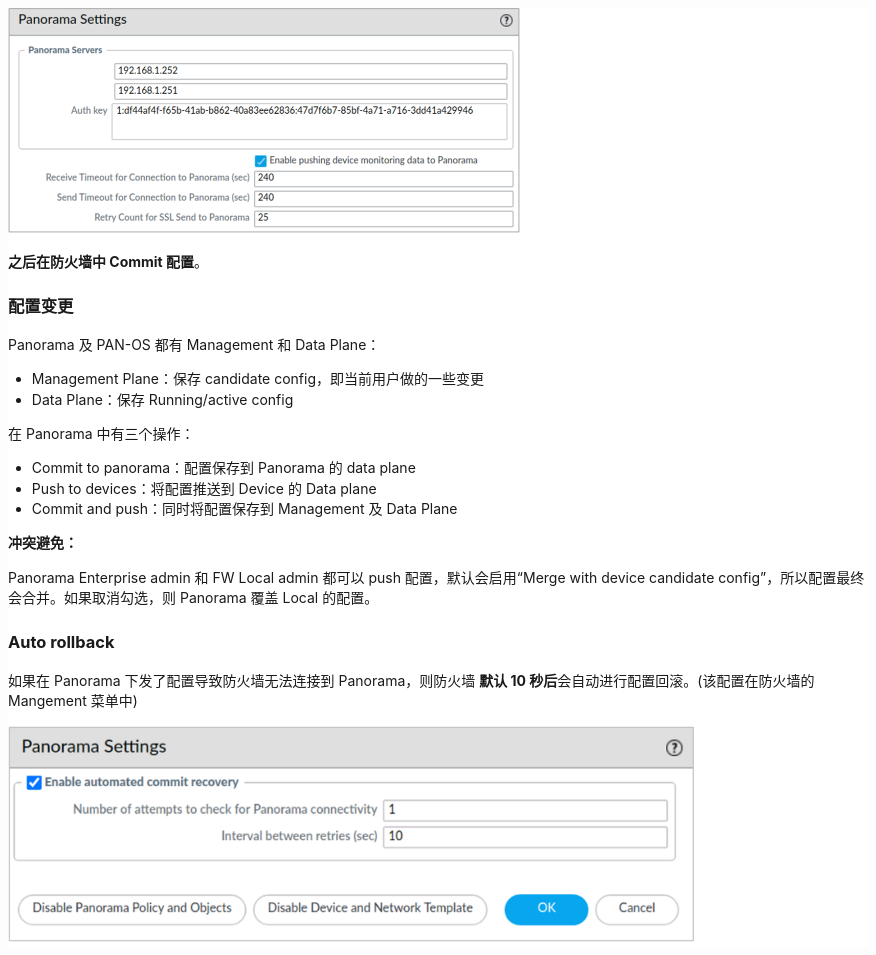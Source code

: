 <img src="../../pics/image-20240306121258433.png" alt="image-20240306121258433" style="zoom:50%;" />

**之后在防火墙中 Commit 配置**。



### 配置变更

Panorama 及 PAN-OS 都有 Management 和 Data Plane：

- Management Plane：保存 candidate config，即当前用户做的一些变更
- Data Plane：保存 Running/active config



在 Panorama 中有三个操作：

- Commit to panorama：配置保存到 Panorama 的 data plane
- Push to devices：将配置推送到 Device 的 Data plane
- Commit and push：同时将配置保存到 Management 及 Data Plane



**冲突避免：**

Panorama Enterprise admin 和 FW Local admin 都可以 push 配置，默认会启用“Merge with device candidate config”，所以配置最终会合并。如果取消勾选，则 Panorama 覆盖 Local 的配置。



### Auto rollback

如果在 Panorama 下发了配置导致防火墙无法连接到 Panorama，则防火墙 **默认 10 秒后**会自动进行配置回滚。(该配置在防火墙的 Mangement 菜单中)

<img src="../../pics/image-20240306121807588.png" alt="image-20240306121807588" style="zoom:67%;" />
